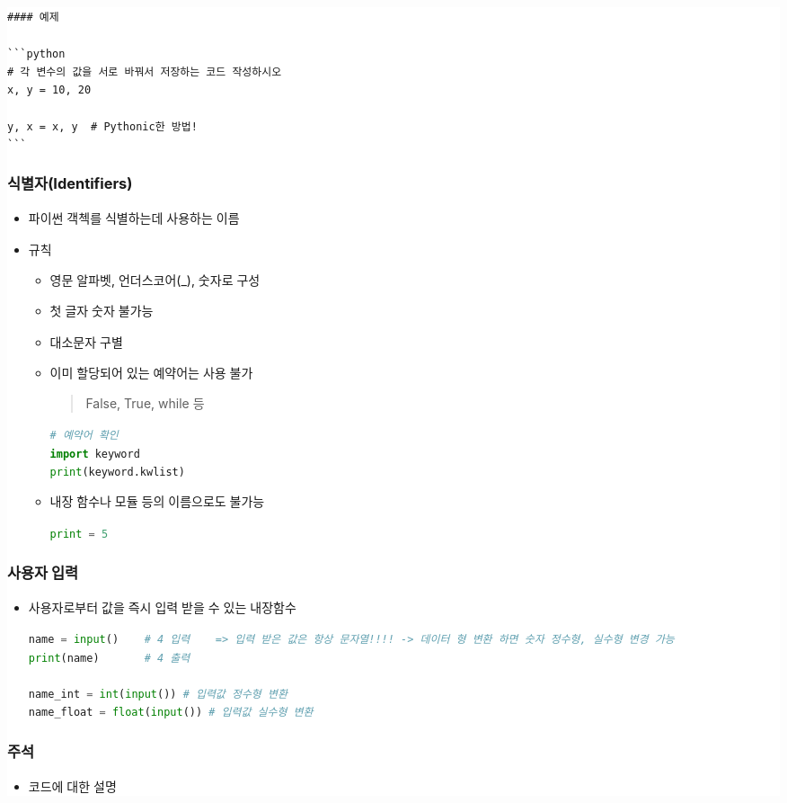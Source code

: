 	#### 예제
	
	```python
	# 각 변수의 값을 서로 바꿔서 저장하는 코드 작성하시오
	x, y = 10, 20
	
	y, x = x, y  # Pythonic한 방법!
	```



### 식별자(Identifiers)

- 파이썬 객첵를 식별하는데 사용하는 이름

- 규칙

  - 영문 알파벳, 언더스코어(_), 숫자로 구성

  - 첫 글자 숫자 불가능

  - 대소문자 구별

  - 이미 할당되어 있는 예약어는 사용 불가

    > False, True, while 등

    ``` python
    # 예약어 확인
    import keyword
    print(keyword.kwlist)
    ```

  - 내장 함수나 모듈 등의 이름으로도 불가능

    ```python
    print = 5
    ```



### 사용자 입력

- 사용자로부터 값을 즉시 입력 받을 수 있는 내장함수

  ```python
  name = input()    # 4 입력    => 입력 받은 값은 항상 문자열!!!! -> 데이터 형 변환 하면 숫자 정수형, 실수형 변경 가능
  print(name)       # 4 출력
  
  name_int = int(input()) # 입력값 정수형 변환
  name_float = float(input()) # 입력값 실수형 변환
  ```

### 주석

- 코드에 대한 설명
